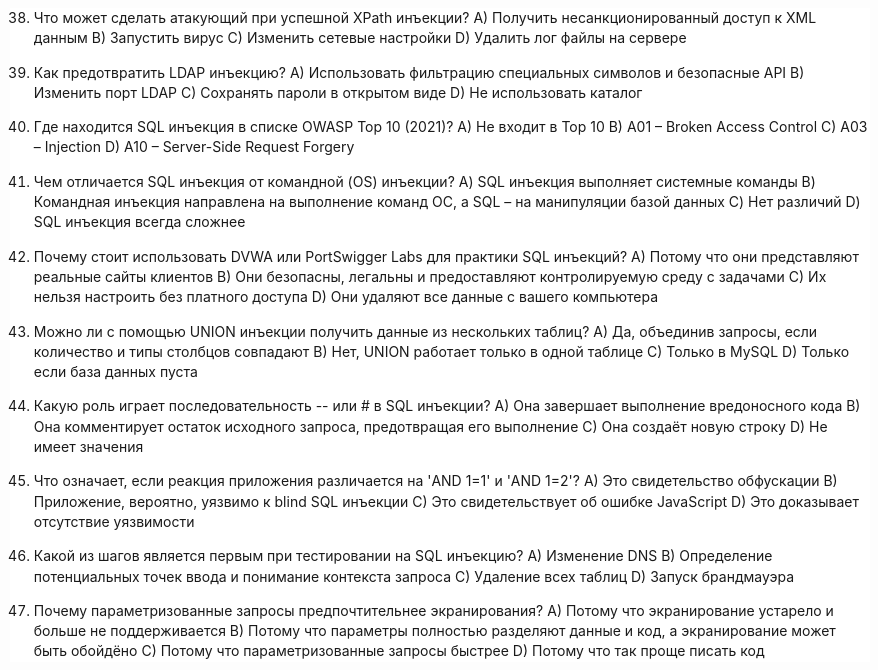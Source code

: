 38. Что может сделать атакующий при успешной XPath инъекции?
A) Получить несанкционированный доступ к XML данным
B) Запустить вирус
C) Изменить сетевые настройки
D) Удалить лог файлы на сервере

39. Как предотвратить LDAP инъекцию?
A) Использовать фильтрацию специальных символов и безопасные API
B) Изменить порт LDAP
C) Сохранять пароли в открытом виде
D) Не использовать каталог

40. Где находится SQL инъекция в списке OWASP Top 10 (2021)?
A) Не входит в Top 10
B) A01 – Broken Access Control
C) A03 – Injection
D) A10 – Server-Side Request Forgery

41. Чем отличается SQL инъекция от командной (OS) инъекции?
A) SQL инъекция выполняет системные команды
B) Командная инъекция направлена на выполнение команд ОС, а SQL – на манипуляции базой данных
C) Нет различий
D) SQL инъекция всегда сложнее

42. Почему стоит использовать DVWA или PortSwigger Labs для практики SQL инъекций?
A) Потому что они представляют реальные сайты клиентов
B) Они безопасны, легальны и предоставляют контролируемую среду с задачами
C) Их нельзя настроить без платного доступа
D) Они удаляют все данные с вашего компьютера

43. Можно ли с помощью UNION инъекции получить данные из нескольких таблиц?
A) Да, объединив запросы, если количество и типы столбцов совпадают
B) Нет, UNION работает только в одной таблице
C) Только в MySQL
D) Только если база данных пуста

44. Какую роль играет последовательность -- или # в SQL инъекции?
A) Она завершает выполнение вредоносного кода
B) Она комментирует остаток исходного запроса, предотвращая его выполнение
C) Она создаёт новую строку
D) Не имеет значения

45. Что означает, если реакция приложения различается на 'AND 1=1' и 'AND 1=2'?
A) Это свидетельство обфускации
B) Приложение, вероятно, уязвимо к blind SQL инъекции
C) Это свидетельствует об ошибке JavaScript
D) Это доказывает отсутствие уязвимости

46. Какой из шагов является первым при тестировании на SQL инъекцию?
A) Изменение DNS
B) Определение потенциальных точек ввода и понимание контекста запроса
C) Удаление всех таблиц
D) Запуск брандмауэра

47. Почему параметризованные запросы предпочтительнее экранирования?
A) Потому что экранирование устарело и больше не поддерживается
B) Потому что параметры полностью разделяют данные и код, а экранирование может быть обойдёно
C) Потому что параметризованные запросы быстрее
D) Потому что так проще писать код
